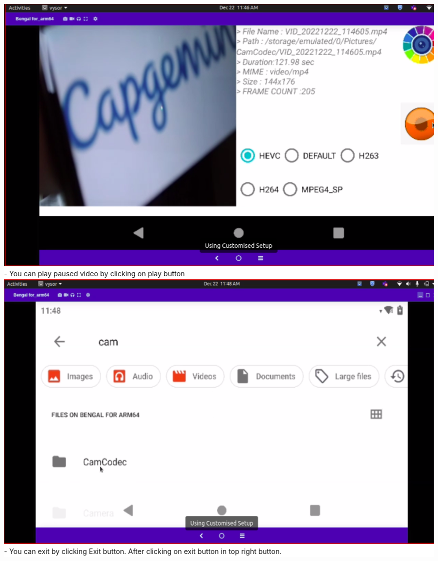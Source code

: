 <img src="img/17.png" alt="Alt text" title="Optional title">
- You can  play paused video by clicking on play button 
<img src="img/18.png" alt="Alt text" title="Optional title">
- You can exit by clicking Exit button. After clicking on exit button in top right button.  